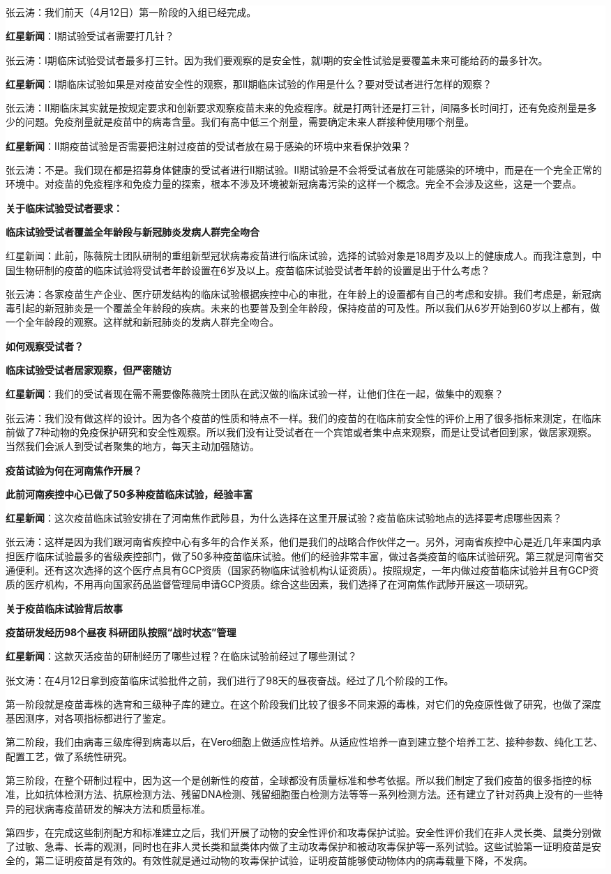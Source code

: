 张云涛：我们前天（4月12日）第一阶段的入组已经完成。

**红星新闻**：Ⅰ期试验受试者需要打几针？

张云涛：Ⅰ期临床试验受试者最多打三针。因为我们要观察的是安全性，就Ⅰ期的安全性试验是要覆盖未来可能给药的最多针次。

**红星新闻**：Ⅰ期临床试验如果是对疫苗安全性的观察，那Ⅱ期临床试验的作用是什么？要对受试者进行怎样的观察？

张云涛：Ⅱ期临床其实就是按规定要求和创新要求观察疫苗未来的免疫程序。就是打两针还是打三针，间隔多长时间打，还有免疫剂量是多少的问题。免疫剂量就是疫苗中的病毒含量。我们有高中低三个剂量，需要确定未来人群接种使用哪个剂量。

**红星新闻**：Ⅱ期疫苗试验是否需要把注射过疫苗的受试者放在易于感染的环境中来看保护效果？

张云涛：不是。我们现在都是招募身体健康的受试者进行Ⅱ期试验。Ⅱ期试验是不会将受试者放在可能感染的环境中，而是在一个完全正常的环境中。对疫苗的免疫程序和免疫力量的探索，根本不涉及环境被新冠病毒污染的这样一个概念。完全不会涉及这些，这是一个要点。

**关于临床试验受试者要求：**

**临床试验受试者覆盖全年龄段与新冠肺炎发病人群完全吻合**

红星新闻：此前，陈薇院士团队研制的重组新型冠状病毒疫苗进行临床试验，选择的试验对象是18周岁及以上的健康成人。而我注意到，中国生物研制的疫苗的临床试验将受试者年龄设置在6岁及以上。疫苗临床试验受试者年龄的设置是出于什么考虑？

张云涛：各家疫苗生产企业、医疗研发结构的临床试验根据疾控中心的审批，在年龄上的设置都有自己的考虑和安排。我们考虑是，新冠病毒引起的新冠肺炎是一个覆盖全年龄段的疾病。未来的也要普及到全年龄段，保持疫苗的可及性。所以我们从6岁开始到60岁以上都有，做一个全年龄段的观察。这样就和新冠肺炎的发病人群完全吻合。

**如何观察受试者？**

**临床试验受试者居家观察，但严密随访**

**红星新闻**：我们的受试者现在需不需要像陈薇院士团队在武汉做的临床试验一样，让他们住在一起，做集中的观察？

张云涛：我们没有做这样的设计。因为各个疫苗的性质和特点不一样。我们的疫苗的在临床前安全性的评价上用了很多指标来测定，在临床前做了7种动物的免疫保护研究和安全性观察。所以我们没有让受试者在一个宾馆或者集中点来观察，而是让受试者回到家，做居家观察。当然我们会派人到受试者聚集的地方，每天主动加强随访。

**疫苗试验为何在河南焦作开展？**

**此前河南疾控中心已做了50多种疫苗临床试验，经验丰富**

**红星新闻**：这次疫苗临床试验安排在了河南焦作武陟县，为什么选择在这里开展试验？疫苗临床试验地点的选择要考虑哪些因素？

张云涛：这样是因为我们跟河南省疾控中心有多年的合作关系，他们是我们的战略合作伙伴之一。另外，河南省疾控中心是近几年来国内承担医疗临床试验最多的省级疾控部门，做了50多种疫苗临床试验。他们的经验非常丰富，做过各类疫苗的临床试验研究。第三就是河南省交通便利。还有这次选择的这个医疗点具有GCP资质（国家药物临床试验机构认证资质）。按照规定，一年内做过疫苗临床试验并且有GCP资质的医疗机构，不用再向国家药品监督管理局申请GCP资质。综合这些因素，我们选择了在河南焦作武陟开展这一项研究。

**关于疫苗临床试验背后故事**

**疫苗研发经历98个昼夜 科研团队按照“战时状态”管理**

**红星新闻**：这款灭活疫苗的研制经历了哪些过程？在临床试验前经过了哪些测试？

张文涛：在4月12日拿到疫苗临床试验批件之前，我们进行了98天的昼夜奋战。经过了几个阶段的工作。

第一阶段就是疫苗毒株的选育和三级种子库的建立。在这个阶段我们比较了很多不同来源的毒株，对它们的免疫原性做了研究，也做了深度基因测序，对各项指标都进行了鉴定。

第二阶段，我们由病毒三级库得到病毒以后，在Vero细胞上做适应性培养。从适应性培养一直到建立整个培养工艺、接种参数、纯化工艺、配置工艺，做了系统性研究。

第三阶段，在整个研制过程中，因为这一个是创新性的疫苗，全球都没有质量标准和参考依据。所以我们制定了我们疫苗的很多指控的标准，比如抗体检测方法、抗原检测方法、残留DNA检测、残留细胞蛋白检测方法等等一系列检测方法。还有建立了针对药典上没有的一些特异的冠状病毒疫苗研发的解决方法和质量标准。

第四步，在完成这些制剂配方和标准建立之后，我们开展了动物的安全性评价和攻毒保护试验。安全性评价我们在非人灵长类、鼠类分别做了过敏、急毒、长毒的观测，同时也在非人灵长类和鼠类体内做了主动攻毒保护和被动攻毒保护等一系列试验。这些试验第一证明疫苗是安全的，第二证明疫苗是有效的。有效性就是通过动物的攻毒保护试验，证明疫苗能够使动物体内的病毒载量下降，不发病。
